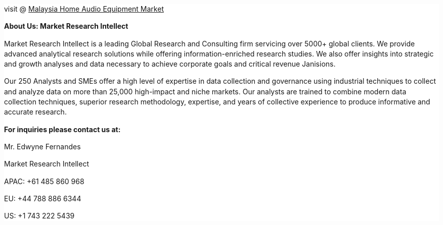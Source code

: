 visit&nbsp;@</strong>&nbsp;</span><span class="font-[700]"><a href="https://www.marketresearchintellect.com/product/global-malaysia-home-audio-equipment-market-size-and-forecast/?utm_source=Linkedin&utm_medium=822" target="_blank" data-tracking-control-name="article-ssr-frontend-pulse_little-text-block" data-tracking-will-navigate="" data-test-link="">Malaysia Home Audio Equipment Market</a></span></p><p><strong><span class="font-[700]">About Us: Market Research Intellect</span></strong></p><p><span class="">Market Research Intellect is a leading Global Research and Consulting firm servicing over 5000+ global clients. We provide advanced analytical research solutions while offering information-enriched research studies.&nbsp;</span>We also offer insights into strategic and growth analyses and data necessary to achieve corporate goals and critical revenue Janisions.</p><p><span class="">Our 250 Analysts and SMEs offer a high level of expertise in data collection and governance using industrial techniques to collect and analyze data on more than 25,000 high-impact and niche markets. Our analysts are trained to combine modern data collection techniques, superior research methodology, expertise, and years of collective experience to produce informative and accurate research.</span></p><p><strong>For inquiries please contact us at:</strong></p><p>Mr. Edwyne Fernandes</p><p>Market Research Intellect</p><p>APAC: +61 485 860 968</p><p>EU: +44 788 886 6344</p><p>US: +1 743 222 5439</p>